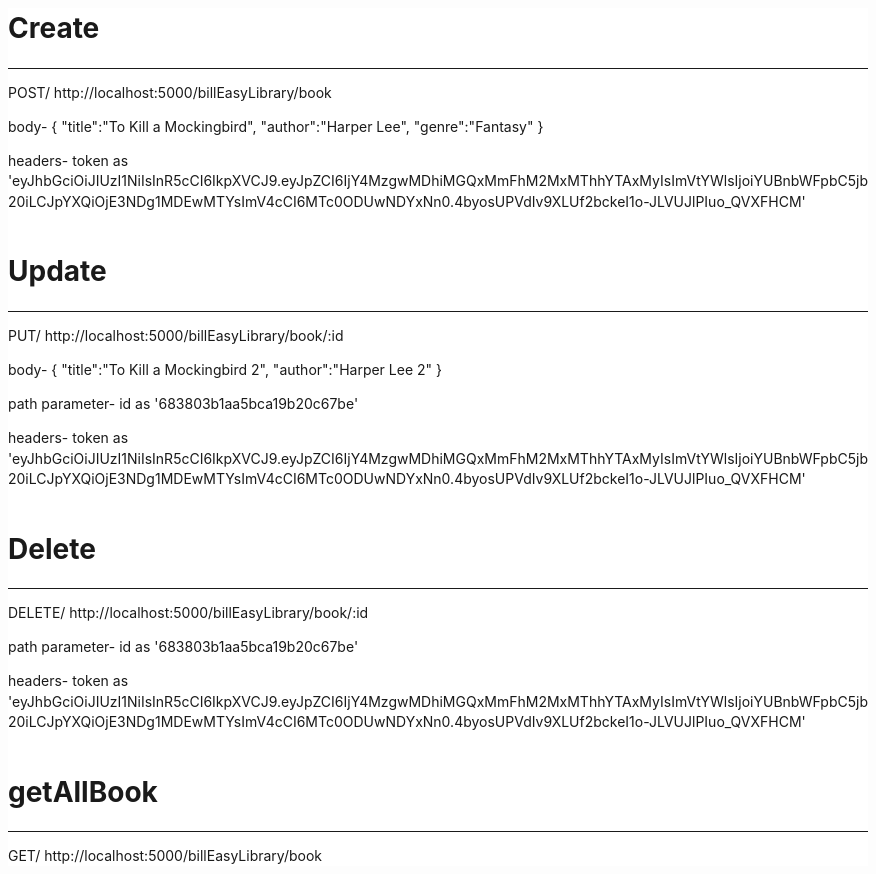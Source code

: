 # Create
----------
POST/    http://localhost:5000/billEasyLibrary/book

body-
{
	"title":"To Kill a Mockingbird",
	"author":"Harper Lee",
	"genre":"Fantasy"
}

headers-
token as 'eyJhbGciOiJIUzI1NiIsInR5cCI6IkpXVCJ9.eyJpZCI6IjY4MzgwMDhiMGQxMmFhM2MxMThhYTAxMyIsImVtYWlsIjoiYUBnbWFpbC5jb20iLCJpYXQiOjE3NDg1MDEwMTYsImV4cCI6MTc0ODUwNDYxNn0.4byosUPVdIv9XLUf2bckeI1o-JLVUJlPIuo_QVXFHCM'

# Update
-----------
PUT/     http://localhost:5000/billEasyLibrary/book/:id

body-
{
	"title":"To Kill a Mockingbird 2",
	"author":"Harper Lee 2"
}

path parameter-
id  as  '683803b1aa5bca19b20c67be'

headers-
token as 'eyJhbGciOiJIUzI1NiIsInR5cCI6IkpXVCJ9.eyJpZCI6IjY4MzgwMDhiMGQxMmFhM2MxMThhYTAxMyIsImVtYWlsIjoiYUBnbWFpbC5jb20iLCJpYXQiOjE3NDg1MDEwMTYsImV4cCI6MTc0ODUwNDYxNn0.4byosUPVdIv9XLUf2bckeI1o-JLVUJlPIuo_QVXFHCM'

# Delete
----------
DELETE/    http://localhost:5000/billEasyLibrary/book/:id

path parameter-
id  as  '683803b1aa5bca19b20c67be'

headers-
token as 'eyJhbGciOiJIUzI1NiIsInR5cCI6IkpXVCJ9.eyJpZCI6IjY4MzgwMDhiMGQxMmFhM2MxMThhYTAxMyIsImVtYWlsIjoiYUBnbWFpbC5jb20iLCJpYXQiOjE3NDg1MDEwMTYsImV4cCI6MTc0ODUwNDYxNn0.4byosUPVdIv9XLUf2bckeI1o-JLVUJlPIuo_QVXFHCM'

# getAllBook
--------------
GET/       http://localhost:5000/billEasyLibrary/book
